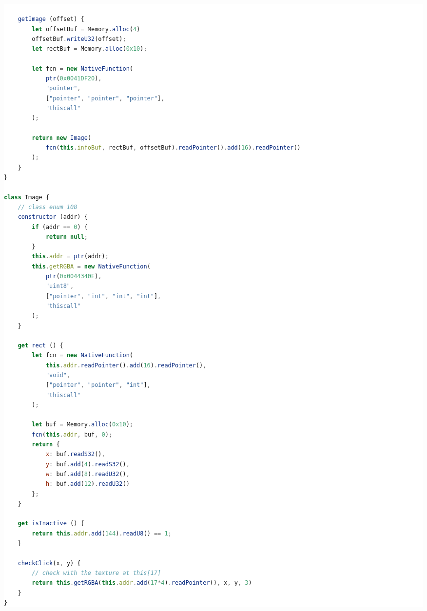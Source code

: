 ```js

    getImage (offset) {
        let offsetBuf = Memory.alloc(4)
        offsetBuf.writeU32(offset);
        let rectBuf = Memory.alloc(0x10);

        let fcn = new NativeFunction(
            ptr(0x0041DF20),
            "pointer",
            ["pointer", "pointer", "pointer"],
            "thiscall"
        );

        return new Image(
            fcn(this.infoBuf, rectBuf, offsetBuf).readPointer().add(16).readPointer()
        );
    }
}

class Image {
    // class enum 108
    constructor (addr) {
        if (addr == 0) {
            return null;
        }
        this.addr = ptr(addr);
        this.getRGBA = new NativeFunction(
            ptr(0x0044340E), 
            "uint8", 
            ["pointer", "int", "int", "int"],
            "thiscall"
        );
    }

    get rect () {
        let fcn = new NativeFunction(
            this.addr.readPointer().add(16).readPointer(),
            "void",
            ["pointer", "pointer", "int"],
            "thiscall"
        );

        let buf = Memory.alloc(0x10);
        fcn(this.addr, buf, 0);
        return {
            x: buf.readS32(),
            y: buf.add(4).readS32(),
            w: buf.add(8).readU32(),
            h: buf.add(12).readU32()
        };
    }

    get isInactive () {
        return this.addr.add(144).readU8() == 1;
    }

    checkClick(x, y) {
        // check with the texture at this[17]
        return this.getRGBA(this.addr.add(17*4).readPointer(), x, y, 3)
    }
}
```
